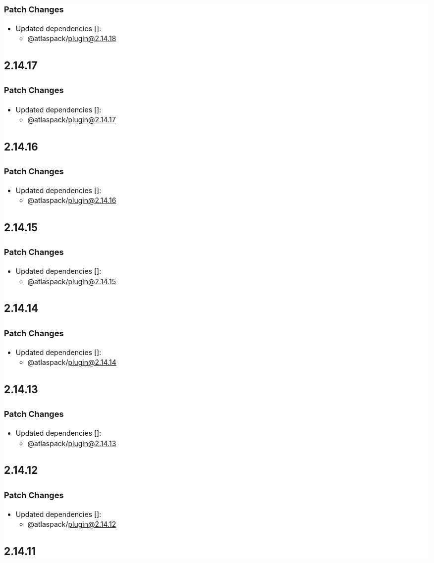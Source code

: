 ### Patch Changes

- Updated dependencies []:
  - @atlaspack/plugin@2.14.18

## 2.14.17

### Patch Changes

- Updated dependencies []:
  - @atlaspack/plugin@2.14.17

## 2.14.16

### Patch Changes

- Updated dependencies []:
  - @atlaspack/plugin@2.14.16

## 2.14.15

### Patch Changes

- Updated dependencies []:
  - @atlaspack/plugin@2.14.15

## 2.14.14

### Patch Changes

- Updated dependencies []:
  - @atlaspack/plugin@2.14.14

## 2.14.13

### Patch Changes

- Updated dependencies []:
  - @atlaspack/plugin@2.14.13

## 2.14.12

### Patch Changes

- Updated dependencies []:
  - @atlaspack/plugin@2.14.12

## 2.14.11
